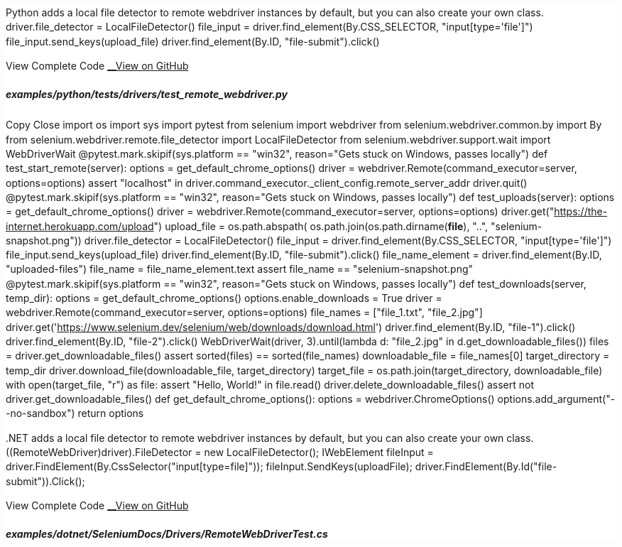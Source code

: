 Python adds a local file detector to remote webdriver instances by default, but you can also create your own class.                   driver.file_detector = LocalFileDetector()         file_input = driver.find_element(By.CSS_SELECTOR, "input[type='file']")         file_input.send_keys(upload_file)         driver.find_element(By.ID, "file-submit").click()

View Complete Code [__View on GitHub](https://github.com/SeleniumHQ/seleniumhq.github.io/blob/trunk/examples/python/tests/drivers/test_remote_webdriver.py#L29-L32)

##### examples/python/tests/drivers/test\_remote\_webdriver.py

Copy  Close               import os     import sys          import pytest     from selenium import webdriver     from selenium.webdriver.common.by import By     from selenium.webdriver.remote.file_detector import LocalFileDetector     from selenium.webdriver.support.wait import WebDriverWait               @pytest.mark.skipif(sys.platform == "win32", reason="Gets stuck on Windows, passes locally")     def test_start_remote(server):         options = get_default_chrome_options()         driver = webdriver.Remote(command_executor=server, options=options)              assert "localhost" in driver.command_executor._client_config.remote_server_addr         driver.quit()               @pytest.mark.skipif(sys.platform == "win32", reason="Gets stuck on Windows, passes locally")     def test_uploads(server):         options = get_default_chrome_options()         driver = webdriver.Remote(command_executor=server, options=options)              driver.get("https://the-internet.herokuapp.com/upload")         upload_file = os.path.abspath(             os.path.join(os.path.dirname(__file__), "..", "selenium-snapshot.png"))              driver.file_detector = LocalFileDetector()         file_input = driver.find_element(By.CSS_SELECTOR, "input[type='file']")         file_input.send_keys(upload_file)         driver.find_element(By.ID, "file-submit").click()              file_name_element = driver.find_element(By.ID, "uploaded-files")         file_name = file_name_element.text              assert file_name == "selenium-snapshot.png"               @pytest.mark.skipif(sys.platform == "win32", reason="Gets stuck on Windows, passes locally")     def test_downloads(server, temp_dir):         options = get_default_chrome_options()         options.enable_downloads = True         driver = webdriver.Remote(command_executor=server, options=options)              file_names = ["file_1.txt", "file_2.jpg"]         driver.get('https://www.selenium.dev/selenium/web/downloads/download.html')         driver.find_element(By.ID, "file-1").click()         driver.find_element(By.ID, "file-2").click()         WebDriverWait(driver, 3).until(lambda d: "file_2.jpg" in d.get_downloadable_files())              files = driver.get_downloadable_files()              assert sorted(files) == sorted(file_names)         downloadable_file = file_names[0]         target_directory = temp_dir              driver.download_file(downloadable_file, target_directory)              target_file = os.path.join(target_directory, downloadable_file)         with open(target_file, "r") as file:             assert "Hello, World!" in file.read()              driver.delete_downloadable_files()              assert not driver.get_downloadable_files()          def get_default_chrome_options():         options = webdriver.ChromeOptions()         options.add_argument("--no-sandbox")         return options     

.NET adds a local file detector to remote webdriver instances by default, but you can also create your own class.                           ((RemoteWebDriver)driver).FileDetector = new LocalFileDetector();                 IWebElement fileInput = driver.FindElement(By.CssSelector("input[type=file]"));                 fileInput.SendKeys(uploadFile);                 driver.FindElement(By.Id("file-submit")).Click();

View Complete Code [__View on GitHub](https://github.com/SeleniumHQ/seleniumhq.github.io/blob/trunk/examples/dotnet/SeleniumDocs/Drivers/RemoteWebDriverTest.cs#L47-L50)

##### examples/dotnet/SeleniumDocs/Drivers/RemoteWebDriverTest.cs
